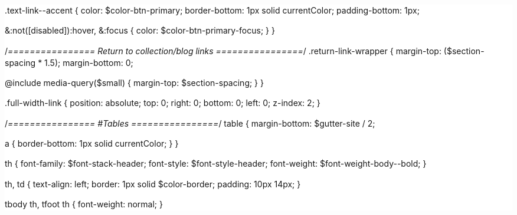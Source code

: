 .text-link--accent {
  color: $color-btn-primary;
  border-bottom: 1px solid currentColor;
  padding-bottom: 1px;

  &:not([disabled]):hover,
  &:focus {
    color: $color-btn-primary-focus;
  }
}

/*================ Return to collection/blog links ================*/
.return-link-wrapper {
  margin-top: ($section-spacing * 1.5);
  margin-bottom: 0;

  @include media-query($small) {
    margin-top: $section-spacing;
  }
}

.full-width-link {
  position: absolute;
  top: 0;
  right: 0;
  bottom: 0;
  left: 0;
  z-index: 2;
}

/*================ #Tables ================*/
table {
  margin-bottom: $gutter-site / 2;

  a {
    border-bottom: 1px solid currentColor;
  }
}

th {
  font-family: $font-stack-header;
  font-style: $font-style-header;
  font-weight: $font-weight-body--bold;
}

th,
td {
  text-align: left;
  border: 1px solid $color-border;
  padding: 10px 14px;
}

tbody th,
tfoot th {
  font-weight: normal;
}
